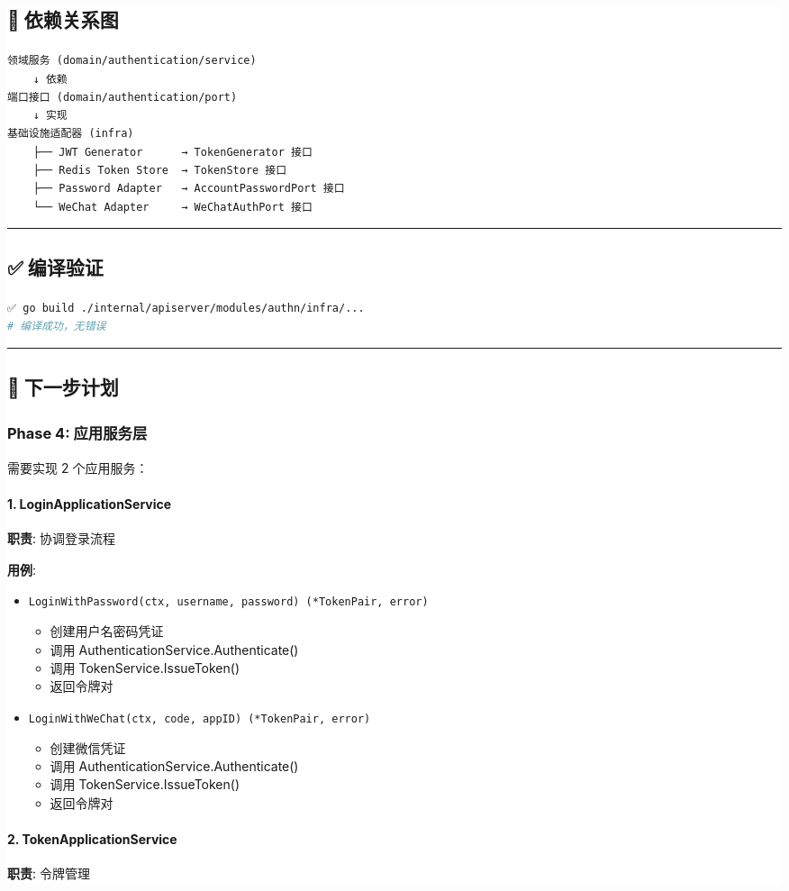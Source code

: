 
## 🔗 依赖关系图

```text
领域服务 (domain/authentication/service)
    ↓ 依赖
端口接口 (domain/authentication/port)
    ↓ 实现
基础设施适配器 (infra)
    ├── JWT Generator      → TokenGenerator 接口
    ├── Redis Token Store  → TokenStore 接口
    ├── Password Adapter   → AccountPasswordPort 接口
    └── WeChat Adapter     → WeChatAuthPort 接口
```

---

## ✅ 编译验证

```bash
✅ go build ./internal/apiserver/modules/authn/infra/...
# 编译成功，无错误
```

---

## 🎯 下一步计划

### Phase 4: 应用服务层

需要实现 2 个应用服务：

#### 1. LoginApplicationService

**职责**: 协调登录流程

**用例**:

- `LoginWithPassword(ctx, username, password) (*TokenPair, error)`
  - 创建用户名密码凭证
  - 调用 AuthenticationService.Authenticate()
  - 调用 TokenService.IssueToken()
  - 返回令牌对

- `LoginWithWeChat(ctx, code, appID) (*TokenPair, error)`
  - 创建微信凭证
  - 调用 AuthenticationService.Authenticate()
  - 调用 TokenService.IssueToken()
  - 返回令牌对

#### 2. TokenApplicationService

**职责**: 令牌管理
